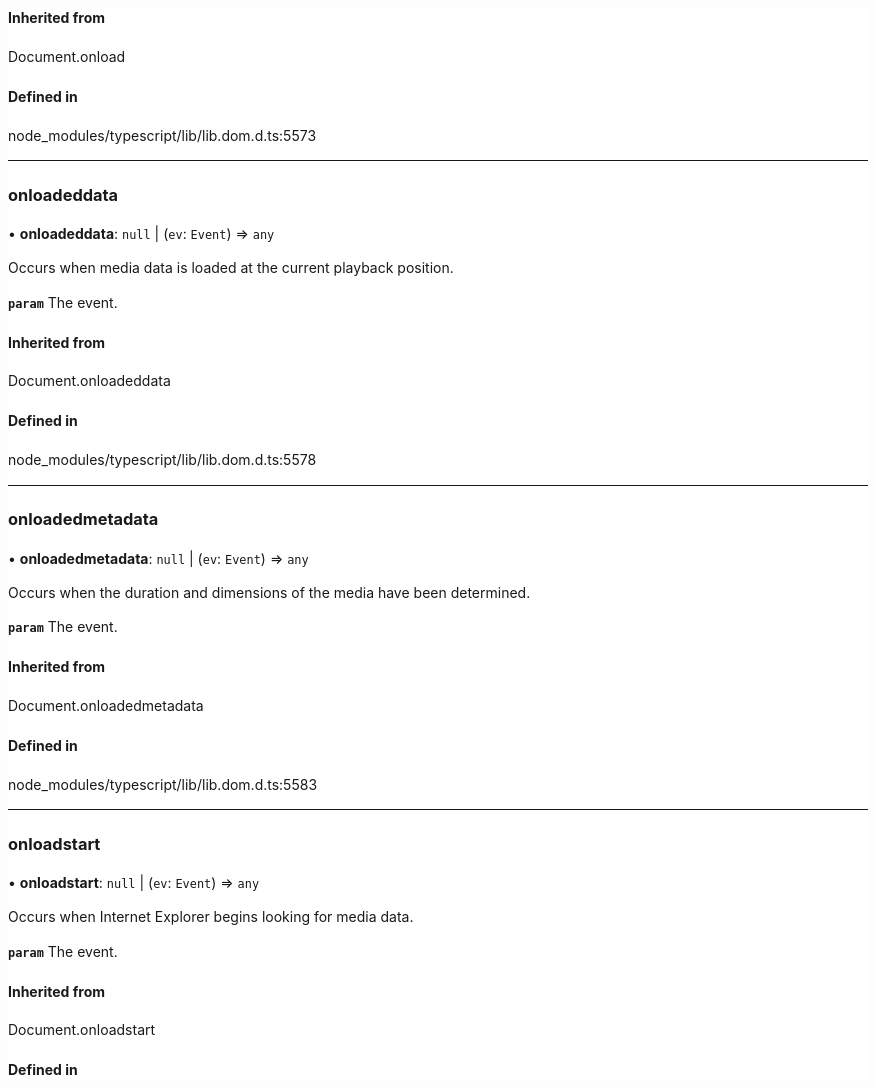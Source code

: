 #### Inherited from

Document.onload

#### Defined in

node_modules/typescript/lib/lib.dom.d.ts:5573

___

### onloadeddata

• **onloadeddata**: ``null`` \| (`ev`: `Event`) => `any`

Occurs when media data is loaded at the current playback position.

**`param`** The event.

#### Inherited from

Document.onloadeddata

#### Defined in

node_modules/typescript/lib/lib.dom.d.ts:5578

___

### onloadedmetadata

• **onloadedmetadata**: ``null`` \| (`ev`: `Event`) => `any`

Occurs when the duration and dimensions of the media have been determined.

**`param`** The event.

#### Inherited from

Document.onloadedmetadata

#### Defined in

node_modules/typescript/lib/lib.dom.d.ts:5583

___

### onloadstart

• **onloadstart**: ``null`` \| (`ev`: `Event`) => `any`

Occurs when Internet Explorer begins looking for media data.

**`param`** The event.

#### Inherited from

Document.onloadstart

#### Defined in
